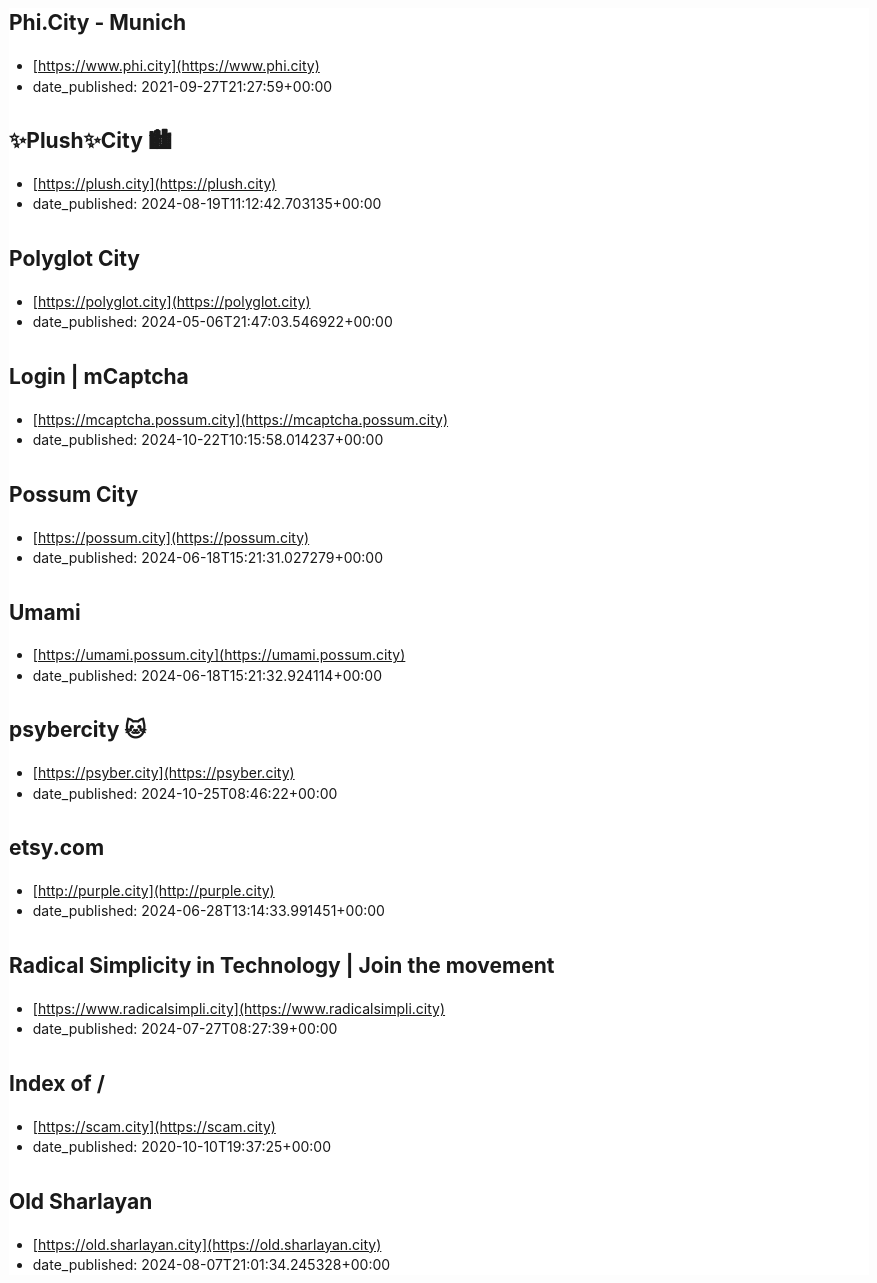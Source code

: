  ## Phi.City - Munich
 - [https://www.phi.city](https://www.phi.city)
 - date_published: 2021-09-27T21:27:59+00:00

 ## ✨Plush✨City 🏙
 - [https://plush.city](https://plush.city)
 - date_published: 2024-08-19T11:12:42.703135+00:00

 ## Polyglot City
 - [https://polyglot.city](https://polyglot.city)
 - date_published: 2024-05-06T21:47:03.546922+00:00

 ## Login | mCaptcha
 - [https://mcaptcha.possum.city](https://mcaptcha.possum.city)
 - date_published: 2024-10-22T10:15:58.014237+00:00

 ## Possum City
 - [https://possum.city](https://possum.city)
 - date_published: 2024-06-18T15:21:31.027279+00:00

 ## Umami
 - [https://umami.possum.city](https://umami.possum.city)
 - date_published: 2024-06-18T15:21:32.924114+00:00

 ## psybercity 🐱
 - [https://psyber.city](https://psyber.city)
 - date_published: 2024-10-25T08:46:22+00:00

 ## etsy.com
 - [http://purple.city](http://purple.city)
 - date_published: 2024-06-28T13:14:33.991451+00:00

 ## Radical Simplicity in Technology | Join the movement
 - [https://www.radicalsimpli.city](https://www.radicalsimpli.city)
 - date_published: 2024-07-27T08:27:39+00:00

 ## Index of /
 - [https://scam.city](https://scam.city)
 - date_published: 2020-10-10T19:37:25+00:00

 ## Old Sharlayan
 - [https://old.sharlayan.city](https://old.sharlayan.city)
 - date_published: 2024-08-07T21:01:34.245328+00:00
